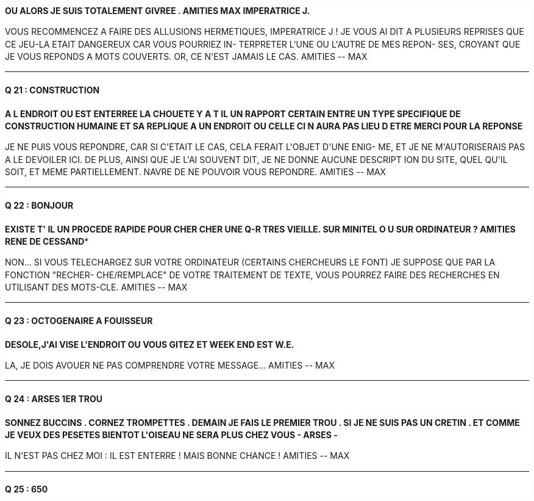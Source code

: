 **OU ALORS JE SUIS TOTALEMENT GIVREE . AMITIES MAX IMPERATRICE J.**

VOUS RECOMMENCEZ A FAIRE DES ALLUSIONS HERMETIQUES,
IMPERATRICE J ! JE VOUS AI DIT A PLUSIEURS REPRISES QUE CE JEU-LA ETAIT
DANGEREUX CAR VOUS POURRIEZ IN- TERPRETER L'UNE OU L'AUTRE DE MES REPON-
 SES, CROYANT QUE JE VOUS REPONDS A MOTS COUVERTS. OR, CE N'EST JAMAIS
LE CAS. AMITIES -- MAX

---

#### Q 21 : CONSTRUCTION

**A L ENDROIT OU EST ENTERREE LA CHOUETE Y  A T IL UN
RAPPORT CERTAIN ENTRE UN TYPE SPECIFIQUE DE CONSTRUCTION HUMAINE ET SA
REPLIQUE A UN ENDROIT OU CELLE CI N AURA PAS LIEU D ETRE  MERCI POUR LA
REPONSE**

JE NE PUIS VOUS REPONDRE, CAR SI C'ETAIT LE CAS, CELA
FERAIT L'OBJET D'UNE ENIG- ME, ET JE NE M'AUTORISERAIS PAS A LE DEVOILER
 ICI. DE PLUS, AINSI QUE JE L'AI SOUVENT DIT, JE NE DONNE AUCUNE
DESCRIPT ION DU SITE, QUEL QU'IL SOIT, ET MEME PARTIELLEMENT. NAVRE DE
NE POUVOIR VOUS REPONDRE. AMITIES -- MAX

---

#### Q 22 : BONJOUR

**EXISTE T' IL UN PROCEDE RAPIDE POUR CHER CHER UNE Q-R TRES VIEILLE. SUR MINITEL O U SUR ORDINATEUR ?  AMITIES RENE DE CESSAND***

NON... SI VOUS TELECHARGEZ SUR VOTRE ORDINATEUR
(CERTAINS CHERCHEURS LE FONT) JE SUPPOSE QUE PAR LA FONCTION "RECHER-
CHE/REMPLACE" DE VOTRE TRAITEMENT DE  TEXTE, VOUS POURREZ FAIRE DES
RECHERCHES EN UTILISANT DES MOTS-CLE. AMITIES -- MAX

---

#### Q 23 : OCTOGENAIRE A FOUISSEUR

**DESOLE,J'AI VISE L'ENDROIT OU VOUS GITEZ ET WEEK END EST W.E.**

LA, JE DOIS AVOUER NE PAS COMPRENDRE VOTRE MESSAGE... AMITIES -- MAX

---

#### Q 24 : ARSES 1ER TROU

**SONNEZ BUCCINS . CORNEZ TROMPETTES . DEMAIN JE FAIS LE
 PREMIER TROU . SI JE NE SUIS PAS UN CRETIN . ET COMME JE VEUX DES
PESETES BIENTOT L'OISEAU NE SERA PLUS CHEZ VOUS  - ARSES -**

IL N'EST PAS CHEZ MOI : IL EST ENTERRE ! MAIS BONNE CHANCE ! AMITIES -- MAX

---

#### Q 25 : 650
